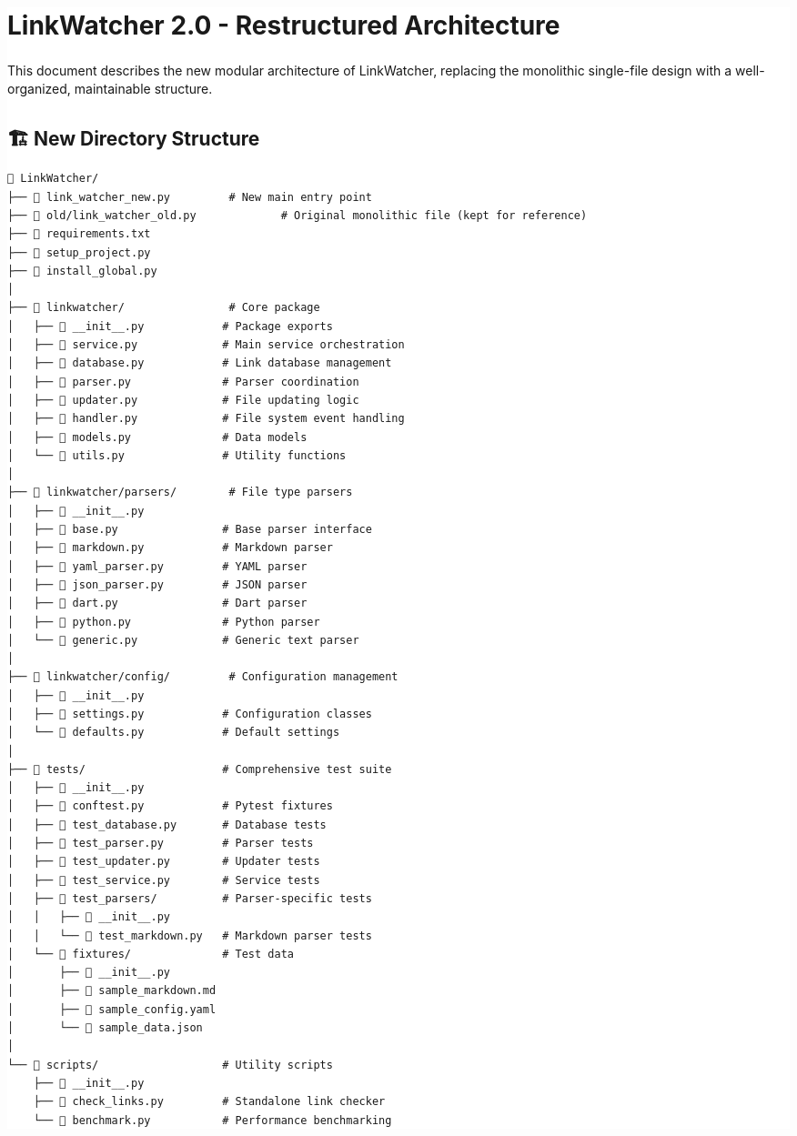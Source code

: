 # LinkWatcher 2.0 - Restructured Architecture

This document describes the new modular architecture of LinkWatcher, replacing the monolithic single-file design with a well-organized, maintainable structure.

## 🏗️ New Directory Structure

```
📁 LinkWatcher/
├── 📄 link_watcher_new.py         # New main entry point
├── 📄 old/link_watcher_old.py             # Original monolithic file (kept for reference)
├── 📄 requirements.txt
├── 📄 setup_project.py
├── 📄 install_global.py
│
├── 📁 linkwatcher/                # Core package
│   ├── 📄 __init__.py            # Package exports
│   ├── 📄 service.py             # Main service orchestration
│   ├── 📄 database.py            # Link database management
│   ├── 📄 parser.py              # Parser coordination
│   ├── 📄 updater.py             # File updating logic
│   ├── 📄 handler.py             # File system event handling
│   ├── 📄 models.py              # Data models
│   └── 📄 utils.py               # Utility functions
│
├── 📁 linkwatcher/parsers/        # File type parsers
│   ├── 📄 __init__.py
│   ├── 📄 base.py                # Base parser interface
│   ├── 📄 markdown.py            # Markdown parser
│   ├── 📄 yaml_parser.py         # YAML parser
│   ├── 📄 json_parser.py         # JSON parser
│   ├── 📄 dart.py                # Dart parser
│   ├── 📄 python.py              # Python parser
│   └── 📄 generic.py             # Generic text parser
│
├── 📁 linkwatcher/config/         # Configuration management
│   ├── 📄 __init__.py
│   ├── 📄 settings.py            # Configuration classes
│   └── 📄 defaults.py            # Default settings
│
├── 📁 tests/                     # Comprehensive test suite
│   ├── 📄 __init__.py
│   ├── 📄 conftest.py            # Pytest fixtures
│   ├── 📄 test_database.py       # Database tests
│   ├── 📄 test_parser.py         # Parser tests
│   ├── 📄 test_updater.py        # Updater tests
│   ├── 📄 test_service.py        # Service tests
│   ├── 📁 test_parsers/          # Parser-specific tests
│   │   ├── 📄 __init__.py
│   │   └── 📄 test_markdown.py   # Markdown parser tests
│   └── 📁 fixtures/              # Test data
│       ├── 📄 __init__.py
│       ├── 📄 sample_markdown.md
│       ├── 📄 sample_config.yaml
│       └── 📄 sample_data.json
│
└── 📁 scripts/                   # Utility scripts
    ├── 📄 __init__.py
    ├── 📄 check_links.py         # Standalone link checker
    └── 📄 benchmark.py           # Performance benchmarking
```
